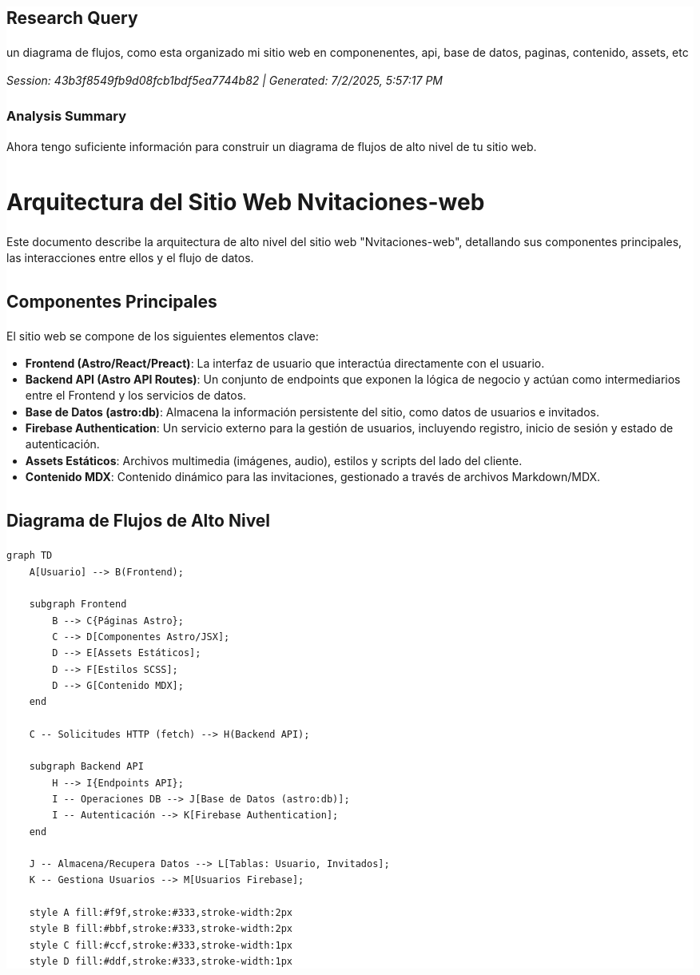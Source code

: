 
## Research Query

un diagrama de flujos, como esta organizado mi sitio web en componenentes, api, base de datos, paginas, contenido, assets, etc

*Session: 43b3f8549fb9d08fcb1bdf5ea7744b82 | Generated: 7/2/2025, 5:57:17 PM*

### Analysis Summary

Ahora tengo suficiente información para construir un diagrama de flujos de alto nivel de tu sitio web.

# Arquitectura del Sitio Web Nvitaciones-web

Este documento describe la arquitectura de alto nivel del sitio web "Nvitaciones-web", detallando sus componentes principales, las interacciones entre ellos y el flujo de datos.

## Componentes Principales

El sitio web se compone de los siguientes elementos clave:

*   **Frontend (Astro/React/Preact)**: La interfaz de usuario que interactúa directamente con el usuario.
*   **Backend API (Astro API Routes)**: Un conjunto de endpoints que exponen la lógica de negocio y actúan como intermediarios entre el Frontend y los servicios de datos.
*   **Base de Datos (astro:db)**: Almacena la información persistente del sitio, como datos de usuarios e invitados.
*   **Firebase Authentication**: Un servicio externo para la gestión de usuarios, incluyendo registro, inicio de sesión y estado de autenticación.
*   **Assets Estáticos**: Archivos multimedia (imágenes, audio), estilos y scripts del lado del cliente.
*   **Contenido MDX**: Contenido dinámico para las invitaciones, gestionado a través de archivos Markdown/MDX.

## Diagrama de Flujos de Alto Nivel

```mermaid
graph TD
    A[Usuario] --> B(Frontend);

    subgraph Frontend
        B --> C{Páginas Astro};
        C --> D[Componentes Astro/JSX];
        D --> E[Assets Estáticos];
        D --> F[Estilos SCSS];
        D --> G[Contenido MDX];
    end

    C -- Solicitudes HTTP (fetch) --> H(Backend API);

    subgraph Backend API
        H --> I{Endpoints API};
        I -- Operaciones DB --> J[Base de Datos (astro:db)];
        I -- Autenticación --> K[Firebase Authentication];
    end

    J -- Almacena/Recupera Datos --> L[Tablas: Usuario, Invitados];
    K -- Gestiona Usuarios --> M[Usuarios Firebase];

    style A fill:#f9f,stroke:#333,stroke-width:2px
    style B fill:#bbf,stroke:#333,stroke-width:2px
    style C fill:#ccf,stroke:#333,stroke-width:1px
    style D fill:#ddf,stroke:#333,stroke-width:1px
```